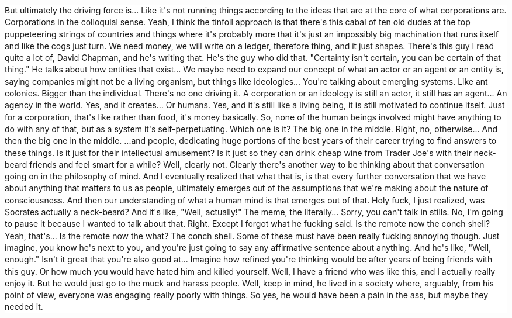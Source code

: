 But ultimately the driving force is...
Like it's not running things according to the ideas that are at the core of what corporations are.
Corporations in the colloquial sense.
Yeah, I think the tinfoil approach is that there's this cabal of ten old dudes at the top
puppeteering strings of countries and things where it's probably more that it's just
an impossibly big machination that runs itself and like the cogs just turn.
We need money, we will write on a ledger, therefore thing, and it just shapes.
There's this guy I read quite a lot of, David Chapman, and he's writing that.
He's the guy who did that.
"Certainty isn't certain, you can be certain of that thing."
He talks about how entities that exist...
We maybe need to expand our concept of what an actor or an agent or an entity is,
saying companies might not be a living organism, but things like ideologies...
You're talking about emerging systems.
Like ant colonies.
Bigger than the individual.
There's no one driving it.
A corporation or an ideology is still an actor, it still has an agent...
An agency in the world.
Yes, and it creates...
Or humans.
Yes, and it's still like a living being, it is still motivated to continue itself.
Just for a corporation, that's like rather than food, it's money basically.
So, none of the human beings involved might have anything to do with any of that,
but as a system it's self-perpetuating.
Which one is it?
The big one in the middle.
Right, no, otherwise...
And then the big one in the middle.
...and people, dedicating huge portions of the best years of their career trying to find answers to these things.
Is it just for their intellectual amusement?
Is it just so they can drink cheap wine from Trader Joe's with their neck-beard friends and feel smart for a while?
Well, clearly not.
Clearly there's another way to be thinking about that conversation going on in the philosophy of mind.
And I eventually realized that what that is, is that every further conversation that we have about anything that matters to us as people,
ultimately emerges out of the assumptions that we're making about the nature of consciousness.
And then our understanding of what a human mind is that emerges out of that.
Holy fuck, I just realized, was Socrates actually a neck-beard?
And it's like, "Well, actually!"
The meme, the literally...
Sorry, you can't talk in stills.
No, I'm going to pause it because I wanted to talk about that.
Right.
Except I forgot what he fucking said.
Is the remote now the conch shell?
Yeah, that's...
Is the remote now the what?
The conch shell.
Some of these must have been really fucking annoying though.
Just imagine, you know he's next to you, and you're just going to say any affirmative sentence about anything.
And he's like, "Well, enough."
Isn't it great that you're also good at...
Imagine how refined you're thinking would be after years of being friends with this guy.
Or how much you would have hated him and killed yourself.
Well, I have a friend who was like this, and I actually really enjoy it.
But he would just go to the muck and harass people.
Well, keep in mind, he lived in a society where, arguably, from his point of view, everyone was engaging really poorly with things.
So yes, he would have been a pain in the ass, but maybe they needed it.
